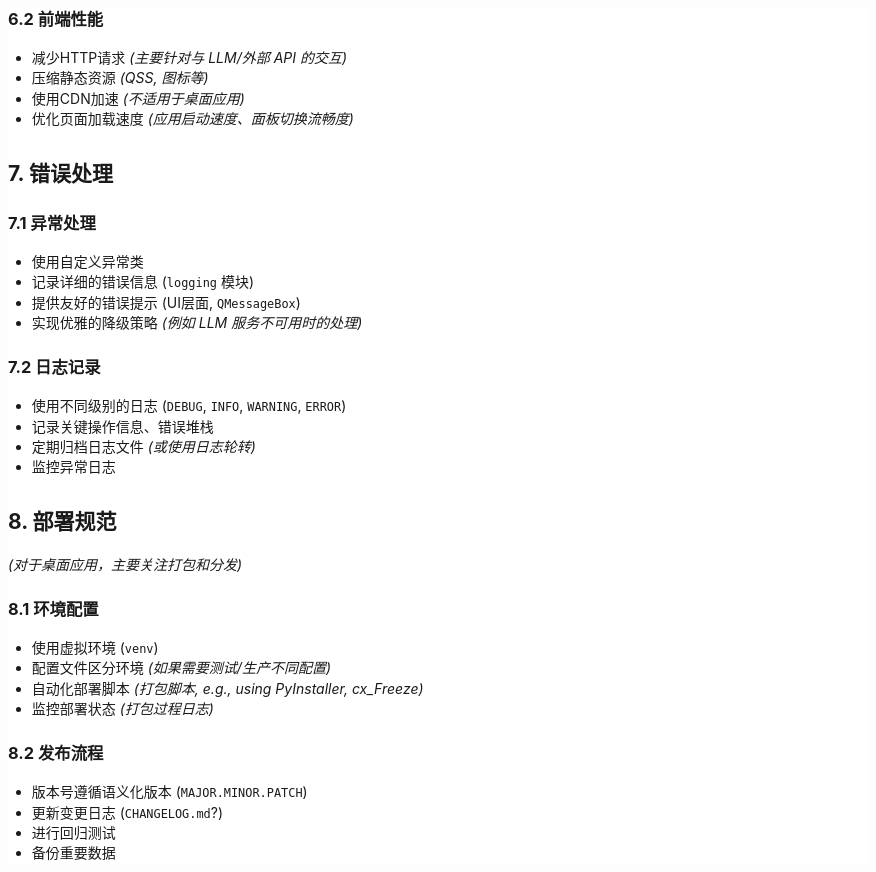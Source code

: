 ### 6.2 前端性能
- 减少HTTP请求 *(主要针对与 LLM/外部 API 的交互)*
- 压缩静态资源 *(QSS, 图标等)*
- 使用CDN加速 *(不适用于桌面应用)*
- 优化页面加载速度 *(应用启动速度、面板切换流畅度)*

## 7. 错误处理

### 7.1 异常处理
- 使用自定义异常类
- 记录详细的错误信息 (`logging` 模块)
- 提供友好的错误提示 (UI层面, `QMessageBox`)
- 实现优雅的降级策略 *(例如 LLM 服务不可用时的处理)*

### 7.2 日志记录
- 使用不同级别的日志 (`DEBUG`, `INFO`, `WARNING`, `ERROR`)
- 记录关键操作信息、错误堆栈
- 定期归档日志文件 *(或使用日志轮转)*
- 监控异常日志

## 8. 部署规范
*(对于桌面应用，主要关注打包和分发)*

### 8.1 环境配置
- 使用虚拟环境 (`venv`)
- 配置文件区分环境 *(如果需要测试/生产不同配置)*
- 自动化部署脚本 *(打包脚本, e.g., using PyInstaller, cx_Freeze)*
- 监控部署状态 *(打包过程日志)*

### 8.2 发布流程
- 版本号遵循语义化版本 (`MAJOR.MINOR.PATCH`)
- 更新变更日志 (`CHANGELOG.md`?)
- 进行回归测试
- 备份重要数据 